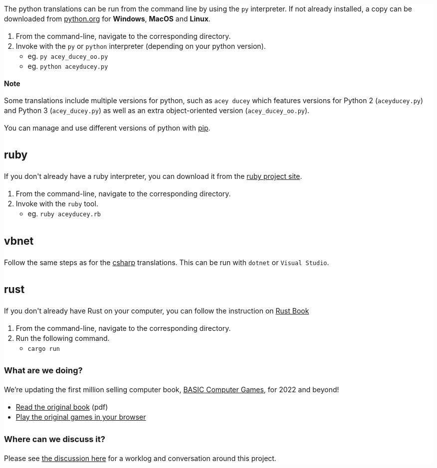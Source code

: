 The python translations can be run from the command line by using the `py` interpreter. If not already installed, a copy can be downloaded from [python.org](https://www.python.org/downloads/) for **Windows**, **MacOS** and **Linux**.

1. From the command-line, navigate to the corresponding directory.
1. Invoke with the `py` or `python` interpreter (depending on your python version).
   * eg. `py acey_ducey_oo.py`
   * eg. `python aceyducey.py`

**Note**

Some translations include multiple versions for python, such as `acey ducey` which features versions for Python 2 (`aceyducey.py`) and Python 3 (`acey_ducey.py`) as well as an extra object-oriented version (`acey_ducey_oo.py`).

You can manage and use different versions of python with [pip](https://pypi.org/project/pip/).

## ruby

If you don't already have a ruby interpreter, you can download it from the [ruby project site](https://www.ruby-lang.org/en/).

1. From the command-line, navigate to the corresponding directory.
1. Invoke with the `ruby` tool.
   * eg. `ruby aceyducey.rb`

## vbnet

Follow the same steps as for the [csharp](#csharp) translations. This can be run with `dotnet` or `Visual Studio`.

## rust

If you don't already have Rust on your computer, you can follow the instruction on [Rust Book](https://doc.rust-lang.org/book/ch01-01-installation.html)

1. From the command-line, navigate to the corresponding directory.
2. Run the following command.
   * `cargo run`


### What are we doing?

We’re updating the first million selling computer book, [BASIC Computer Games](https://en.wikipedia.org/wiki/BASIC_Computer_Games), for 2022 and beyond!

- [Read the original book](https://annarchive.com/files/Basic_Computer_Games_Microcomputer_Edition.pdf) (pdf)
- [Play the original games in your browser](https://troypress.com/wp-content/uploads/user/js-basic/index.html)

### Where can we discuss it?

Please see [the discussion here](https://discourse.codinghorror.com/t/-/7927) for a worklog and conversation around this project.
